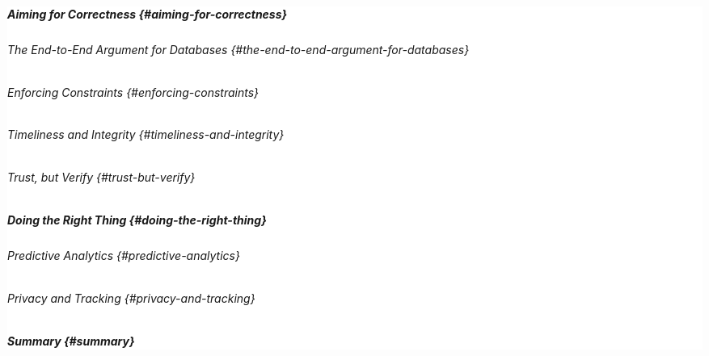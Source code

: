 ##### Aiming for Correctness {#aiming-for-correctness}

<div class="outline-5 jvc">

###### The End-to-End Argument for Databases {#the-end-to-end-argument-for-databases}

</div>

<div class="outline-5 jvc">

###### Enforcing Constraints {#enforcing-constraints}

</div>

<div class="outline-5 jvc">

###### Timeliness and Integrity {#timeliness-and-integrity}

</div>

<div class="outline-5 jvc">

###### Trust, but Verify {#trust-but-verify}

</div>

</div>

<div class="outline-4 jvc">

##### Doing the Right Thing {#doing-the-right-thing}

<div class="outline-5 jvc">

###### Predictive Analytics {#predictive-analytics}

</div>

<div class="outline-5 jvc">

###### Privacy and Tracking {#privacy-and-tracking}

</div>

</div>

<div class="outline-4 jvc">

##### Summary {#summary}

</div>

</div>

</div>

</div>
